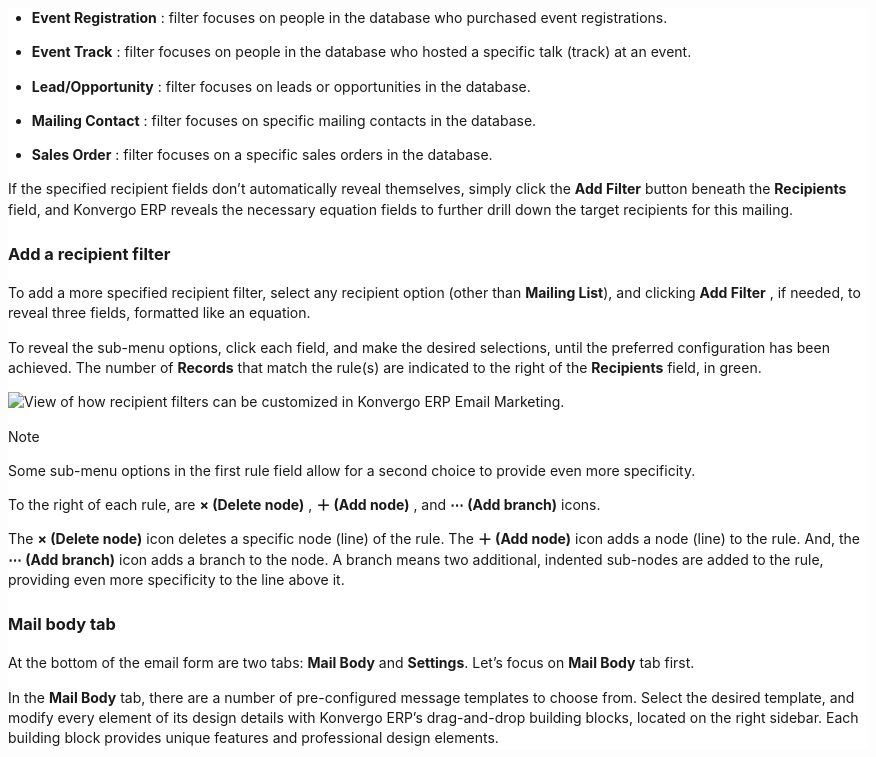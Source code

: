   * **Event Registration** : filter focuses on people in the database who purchased event registrations.

  * **Event Track** : filter focuses on people in the database who hosted a specific talk (track) at an event.

  * **Lead/Opportunity** : filter focuses on leads or opportunities in the database.

  * **Mailing Contact** : filter focuses on specific mailing contacts in the database.

  * **Sales Order** : filter focuses on a specific sales orders in the database.

If the specified recipient fields don’t automatically reveal themselves,
simply click the **Add Filter** button beneath the **Recipients** field, and
Konvergo ERP reveals the necessary equation fields to further drill down the target
recipients for this mailing.

### Add a recipient filter

To add a more specified recipient filter, select any recipient option (other
than **Mailing List**), and clicking **Add Filter** , if needed, to reveal
three fields, formatted like an equation.

To reveal the sub-menu options, click each field, and make the desired
selections, until the preferred configuration has been achieved. The number of
**Records** that match the rule(s) are indicated to the right of the
**Recipients** field, in green.

![View of how recipient filters can be customized in Konvergo ERP Email
Marketing.](../../_images/add-filter-button.png) <div class="alert alert-primary">
<p class="alert-title">
Note</p><p>Some sub-menu options in the first rule field allow for a second choice to provide even more
specificity.</p>
</div>

To the right of each rule, are **× (Delete node)** , **＋ (Add node)** , and
**⋯ (Add branch)** icons.

The **× (Delete node)** icon deletes a specific node (line) of the rule. The
**＋ (Add node)** icon adds a node (line) to the rule. And, the **⋯ (Add
branch)** icon adds a branch to the node. A branch means two additional,
indented sub-nodes are added to the rule, providing even more specificity to
the line above it.

### Mail body tab

At the bottom of the email form are two tabs: **Mail Body** and **Settings**.
Let’s focus on **Mail Body** tab first.

In the **Mail Body** tab, there are a number of pre-configured message
templates to choose from. Select the desired template, and modify every
element of its design details with Konvergo ERP’s drag-and-drop building blocks,
located on the right sidebar. Each building block provides unique features and
professional design elements.
